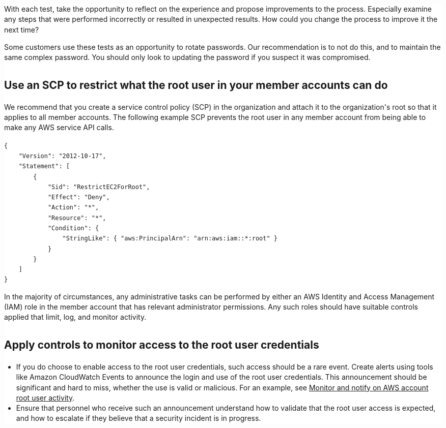   With each test, take the opportunity to reflect on the experience and propose improvements to the process\. Especially examine any steps that were performed incorrectly or resulted in unexpected results\. How could you change the process to improve it the next time?

  Some customers use these tests as an opportunity to rotate passwords\. Our recommendation is to not do this, and to maintain the same complex password\. You should only look to updating the password if you suspect it was compromised\.

## Use an SCP to restrict what the root user in your member accounts can do<a name="best-practices_mbr-acct_scp"></a>

We recommend that you create a service control policy \(SCP\) in the organization and attach it to the organization's root so that it applies to all member accounts\. The following example SCP prevents the root user in any member account from being able to make any AWS service API calls\.

```
{
    "Version": "2012-10-17",
    "Statement": [
        {
            "Sid": "RestrictEC2ForRoot",
            "Effect": "Deny",
            "Action": "*",
            "Resource": "*",
            "Condition": {
                "StringLike": { "aws:PrincipalArn": "arn:aws:iam::*:root" }
            }
        }
    ]
}
```

In the majority of circumstances, any administrative tasks can be performed by either an AWS Identity and Access Management \(IAM\) role in the member account that has relevant administrator permissions\. Any such roles should have suitable controls applied that limit, log, and monitor activity\. 

## Apply controls to monitor access to the root user credentials<a name="best-practices_mbr-acct_monitor-access"></a>
+ If you do choose to enable access to the root user credentials, such access should be a rare event\. Create alerts using tools like Amazon CloudWatch Events to announce the login and use of the root user credentials\. This announcement should be significant and hard to miss, whether the use is valid or malicious\. For an example, see [Monitor and notify on AWS account root user activity](https://aws.amazon.com/blogs/mt/monitor-and-notify-on-aws-account-root-user-activity/)\.
+ Ensure that personnel who receive such an announcement understand how to validate that the root user access is expected, and how to escalate if they believe that a security incident is in progress\.